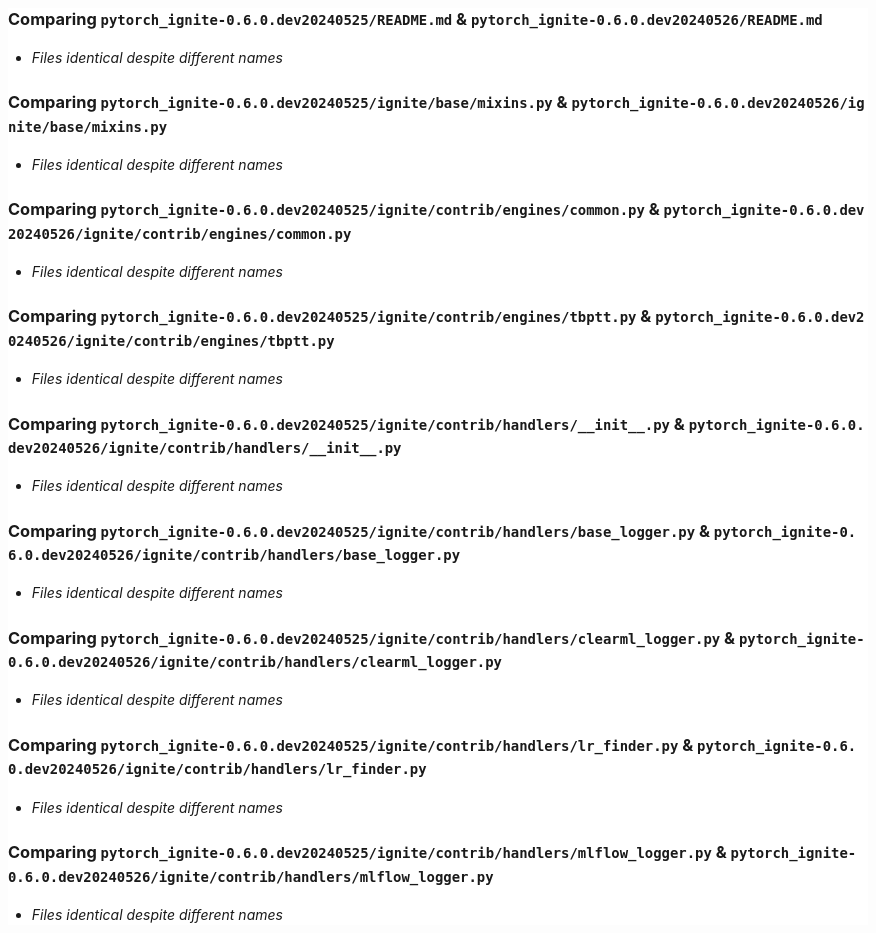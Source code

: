 ### Comparing `pytorch_ignite-0.6.0.dev20240525/README.md` & `pytorch_ignite-0.6.0.dev20240526/README.md`

 * *Files identical despite different names*

### Comparing `pytorch_ignite-0.6.0.dev20240525/ignite/base/mixins.py` & `pytorch_ignite-0.6.0.dev20240526/ignite/base/mixins.py`

 * *Files identical despite different names*

### Comparing `pytorch_ignite-0.6.0.dev20240525/ignite/contrib/engines/common.py` & `pytorch_ignite-0.6.0.dev20240526/ignite/contrib/engines/common.py`

 * *Files identical despite different names*

### Comparing `pytorch_ignite-0.6.0.dev20240525/ignite/contrib/engines/tbptt.py` & `pytorch_ignite-0.6.0.dev20240526/ignite/contrib/engines/tbptt.py`

 * *Files identical despite different names*

### Comparing `pytorch_ignite-0.6.0.dev20240525/ignite/contrib/handlers/__init__.py` & `pytorch_ignite-0.6.0.dev20240526/ignite/contrib/handlers/__init__.py`

 * *Files identical despite different names*

### Comparing `pytorch_ignite-0.6.0.dev20240525/ignite/contrib/handlers/base_logger.py` & `pytorch_ignite-0.6.0.dev20240526/ignite/contrib/handlers/base_logger.py`

 * *Files identical despite different names*

### Comparing `pytorch_ignite-0.6.0.dev20240525/ignite/contrib/handlers/clearml_logger.py` & `pytorch_ignite-0.6.0.dev20240526/ignite/contrib/handlers/clearml_logger.py`

 * *Files identical despite different names*

### Comparing `pytorch_ignite-0.6.0.dev20240525/ignite/contrib/handlers/lr_finder.py` & `pytorch_ignite-0.6.0.dev20240526/ignite/contrib/handlers/lr_finder.py`

 * *Files identical despite different names*

### Comparing `pytorch_ignite-0.6.0.dev20240525/ignite/contrib/handlers/mlflow_logger.py` & `pytorch_ignite-0.6.0.dev20240526/ignite/contrib/handlers/mlflow_logger.py`

 * *Files identical despite different names*
